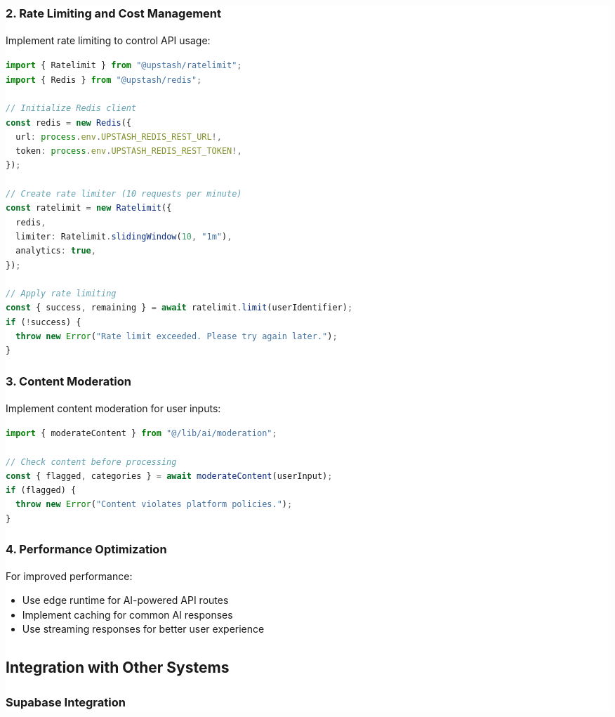 ### 2. Rate Limiting and Cost Management

Implement rate limiting to control API usage:

```typescript
import { Ratelimit } from "@upstash/ratelimit";
import { Redis } from "@upstash/redis";

// Initialize Redis client
const redis = new Redis({
  url: process.env.UPSTASH_REDIS_REST_URL!,
  token: process.env.UPSTASH_REDIS_REST_TOKEN!,
});

// Create rate limiter (10 requests per minute)
const ratelimit = new Ratelimit({
  redis,
  limiter: Ratelimit.slidingWindow(10, "1m"),
  analytics: true,
});

// Apply rate limiting
const { success, remaining } = await ratelimit.limit(userIdentifier);
if (!success) {
  throw new Error("Rate limit exceeded. Please try again later.");
}
```

### 3. Content Moderation

Implement content moderation for user inputs:

```typescript
import { moderateContent } from "@/lib/ai/moderation";

// Check content before processing
const { flagged, categories } = await moderateContent(userInput);
if (flagged) {
  throw new Error("Content violates platform policies.");
}
```

### 4. Performance Optimization

For improved performance:

- Use edge runtime for AI-powered API routes
- Implement caching for common AI responses
- Use streaming responses for better user experience

## Integration with Other Systems

### Supabase Integration
